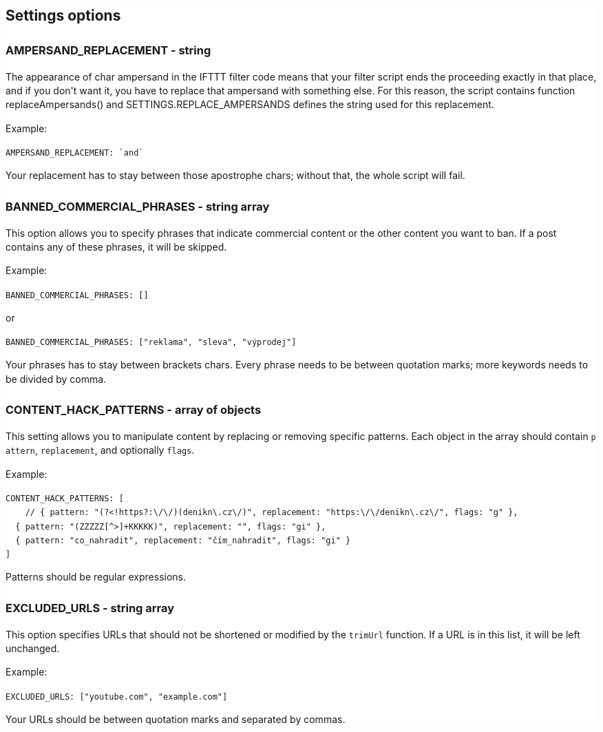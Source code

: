 
## Settings options

### AMPERSAND_REPLACEMENT - string
The appearance of char ampersand in the IFTTT filter code means that your filter script ends the proceeding exactly in that place, and if you don't want it, you have to replace that ampersand with something else. For this reason, the script contains function replaceAmpersands() and SETTINGS.REPLACE_AMPERSANDS defines the string used for this replacement.

Example:
```
AMPERSAND_REPLACEMENT: `and`
```
Your replacement has to stay between those apostrophe chars; without that, the whole script will fail.

### BANNED_COMMERCIAL_PHRASES - string array
This option allows you to specify phrases that indicate commercial content or the other content you want to ban. If a post contains any of these phrases, it will be skipped.

Example:
```
BANNED_COMMERCIAL_PHRASES: []
```
or
```
BANNED_COMMERCIAL_PHRASES: ["reklama", "sleva", "výprodej"]
```
Your phrases has to stay between brackets chars. Every phrase needs to be between quotation marks; more keywords needs to be divided by comma.

### CONTENT_HACK_PATTERNS - array of objects
This setting allows you to manipulate content by replacing or removing specific patterns. Each object in the array should contain `pattern`, `replacement`, and optionally `flags`.

Example:
```
CONTENT_HACK_PATTERNS: [
    // { pattern: "(?<!https?:\/\/)(denikn\.cz\/)", replacement: "https:\/\/denikn\.cz\/", flags: "g" },
  { pattern: "(ZZZZZ[^>]+KKKKK)", replacement: "", flags: "gi" },
  { pattern: "co_nahradit", replacement: "čím_nahradit", flags: "gi" }
]
```
Patterns should be regular expressions.

### EXCLUDED_URLS - string array
This option specifies URLs that should not be shortened or modified by the `trimUrl` function. If a URL is in this list, it will be left unchanged.

Example:
```
EXCLUDED_URLS: ["youtube.com", "example.com"]
```
Your URLs should be between quotation marks and separated by commas.
